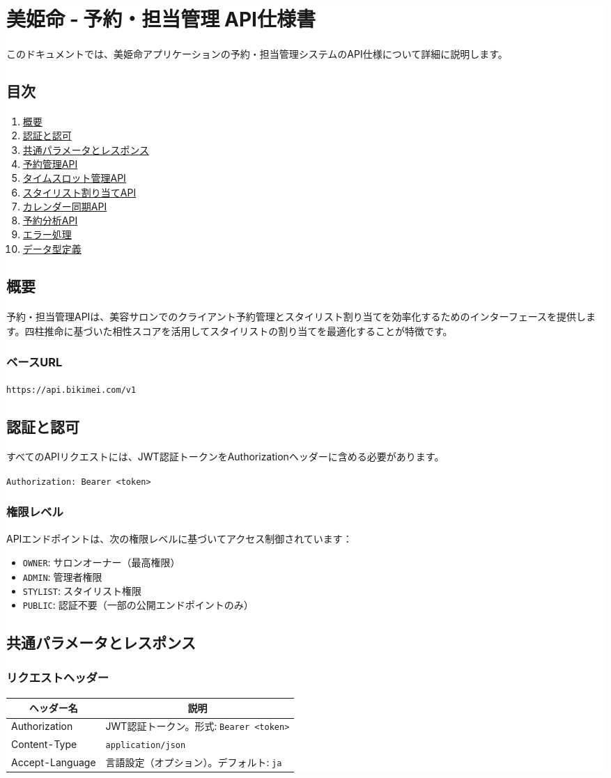 # 美姫命 - 予約・担当管理 API仕様書

このドキュメントでは、美姫命アプリケーションの予約・担当管理システムのAPI仕様について詳細に説明します。

## 目次

1. [概要](#概要)
2. [認証と認可](#認証と認可)
3. [共通パラメータとレスポンス](#共通パラメータとレスポンス)
4. [予約管理API](#予約管理api)
5. [タイムスロット管理API](#タイムスロット管理api)
6. [スタイリスト割り当てAPI](#スタイリスト割り当てapi)
7. [カレンダー同期API](#カレンダー同期api)
8. [予約分析API](#予約分析api)
9. [エラー処理](#エラー処理)
10. [データ型定義](#データ型定義)

## 概要

予約・担当管理APIは、美容サロンでのクライアント予約管理とスタイリスト割り当てを効率化するためのインターフェースを提供します。四柱推命に基づいた相性スコアを活用してスタイリストの割り当てを最適化することが特徴です。

### ベースURL

```
https://api.bikimei.com/v1
```

## 認証と認可

すべてのAPIリクエストには、JWT認証トークンをAuthorizationヘッダーに含める必要があります。

```
Authorization: Bearer <token>
```

### 権限レベル

APIエンドポイントは、次の権限レベルに基づいてアクセス制御されています：

- `OWNER`: サロンオーナー（最高権限）
- `ADMIN`: 管理者権限
- `STYLIST`: スタイリスト権限
- `PUBLIC`: 認証不要（一部の公開エンドポイントのみ）

## 共通パラメータとレスポンス

### リクエストヘッダー

| ヘッダー名 | 説明 |
|------------|------|
| Authorization | JWT認証トークン。形式: `Bearer <token>` |
| Content-Type | `application/json` |
| Accept-Language | 言語設定（オプション）。デフォルト: `ja` |

